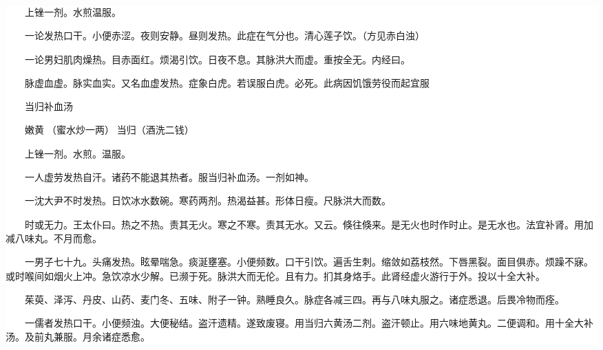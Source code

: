 　　上锉一剂。水煎温服。

　　一论发热口干。小便赤涩。夜则安静。昼则发热。此症在气分也。清心莲子饮。（方见赤白浊）

　　一论男妇肌肉燥热。目赤面红。烦渴引饮。日夜不息。其脉洪大而虚。重按全无。内经曰。

　　脉虚血虚。脉实血实。又名血虚发热。症象白虎。若误服白虎。必死。此病因饥饿劳役而起宜服

　　当归补血汤

　　嫩黄 （蜜水炒一两） 当归（酒洗二钱）

　　上锉一剂。水煎。温服。

　　一人虚劳发热自汗。诸药不能退其热者。服当归补血汤。一剂如神。

　　一沈大尹不时发热。日饮冰水数碗。寒药两剂。热渴益甚。形体日瘦。尺脉洪大而数。

　　时或无力。王太仆曰。热之不热。责其无火。寒之不寒。责其无水。又云。倏往倏来。是无火也时作时止。是无水也。法宜补肾。用加减八味丸。不月而愈。

　　一男子七十九。头痛发热。眩晕喘急。痰涎壅塞。小便频数。口干引饮。遍舌生刺。缩敛如荔枝然。下唇黑裂。面目俱赤。烦躁不寐。或时喉间如烟火上冲。急饮凉水少解。已濒于死。脉洪大而无伦。且有力。扪其身烙手。此肾经虚火游行于外。投以十全大补。

　　茱萸、泽泻、丹皮、山药、麦门冬、五味、附子一钟。熟睡良久。脉症各减三四。再与八味丸服之。诸症悉退。后畏冷物而痊。

　　一儒者发热口干。小便频浊。大便秘结。盗汗遗精。遂致废寝。用当归六黄汤二剂。盗汗顿止。用六味地黄丸。二便调和。用十全大补汤。及前丸兼服。月余诸症悉愈。

